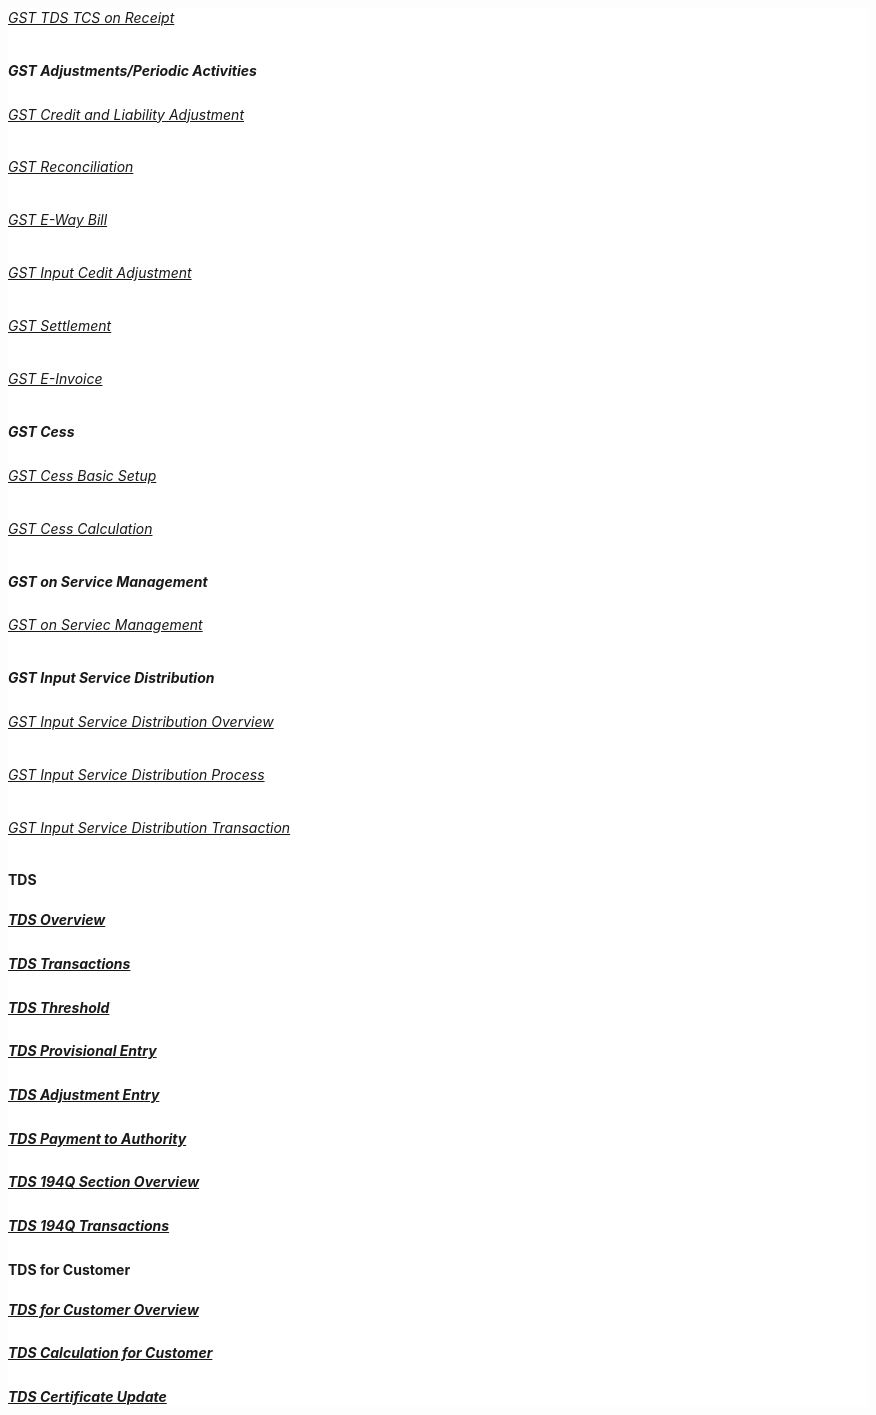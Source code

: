 ###### [GST TDS TCS on Receipt](LocalFunctionality/India/GST-TDS-TCS-on-Receipt.md)
##### GST Adjustments/Periodic Activities
###### [GST Credit and Liability Adjustment](LocalFunctionality/India/GST-GST-Credit-and-Liability-Adjustment-for-Reverse-Charge-Service-Invoice.md)
###### [GST Reconciliation](LocalFunctionality/India/GST-Reconciliation.md)
###### [GST E-Way Bill](LocalFunctionality/India/GST-E-Way-Bill.md)
###### [GST Input Cedit Adjustment](LocalFunctionality/India/GST-Input-Tax-Credit-Adjustment.md)
###### [GST Settlement](LocalFunctionality/India/GST-Settelement.md)
###### [GST E-Invoice](LocalFunctionality/India/GST-E-Invoice.md)
##### GST Cess
###### [GST Cess Basic Setup](LocalFunctionality/India/GST-Cess-Basic-Setup.md)
###### [GST Cess Calculation](LocalFunctionality/India/GST-Cess-Calculations.md)
##### GST on Service Management
###### [GST on Serviec Management](LocalFunctionality/India/GST-Service-Management.md)
##### GST Input Service Distribution
###### [GST Input Service Distribution Overview](LocalFunctionality/India/GST-Input-Service-Distribution-Overview.md)
###### [GST Input Service Distribution Process](LocalFunctionality/India/GST-Input-Service-Distribution-Process.md)
###### [GST Input Service Distribution Transaction](LocalFunctionality/India/GST-Input-Service-Distribution-Transaction.md)
#### TDS
##### [TDS Overview](LocalFunctionality/India/TDS-Overview.md)
##### [TDS Transactions](LocalFunctionality/India/TDS-Transactions.md)
##### [TDS Threshold](LocalFunctionality/India/TDS-Threshold.md)
##### [TDS Provisional Entry](LocalFunctionality/India/TDS-Provisional-Entries.md)
##### [TDS Adjustment Entry](LocalFunctionality/India/TDS-Adjustment-Entries.md)
##### [TDS Payment to Authority](LocalFunctionality/India/TDS-TDS-Payment-to-Authority.md)
##### [TDS 194Q Section Overview](LocalFunctionality/India/TDS-194Q-Section-Overview.md)
##### [TDS 194Q Transactions](LocalFunctionality/India/TDS-194Q-Transactions.md)
#### TDS for Customer
##### [TDS for Customer Overview](LocalFunctionality/India/TDS-for-Customer-Overview.md)
##### [TDS Calculation for Customer](LocalFunctionality/India/TDS-Calculation-for-Customer.md)
##### [TDS Certificate Update](LocalFunctionality/India/TDS-Certificate-Update.md)